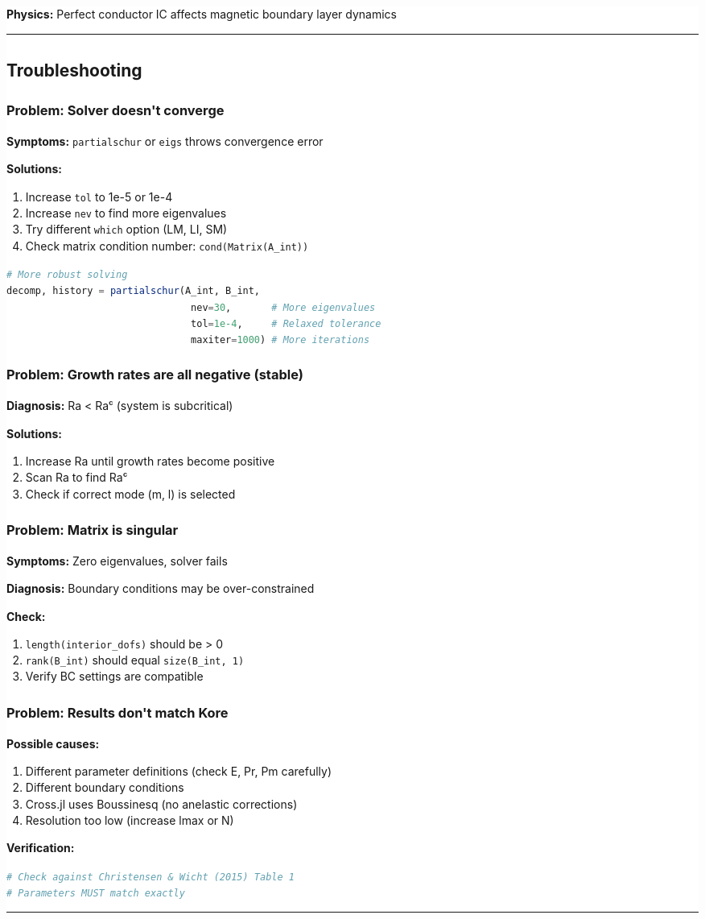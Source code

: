 **Physics:** Perfect conductor IC affects magnetic boundary layer dynamics

---

## Troubleshooting

### Problem: Solver doesn't converge

**Symptoms:** `partialschur` or `eigs` throws convergence error

**Solutions:**
1. Increase `tol` to 1e-5 or 1e-4
2. Increase `nev` to find more eigenvalues
3. Try different `which` option (LM, LI, SM)
4. Check matrix condition number: `cond(Matrix(A_int))`

```julia
# More robust solving
decomp, history = partialschur(A_int, B_int,
                                nev=30,       # More eigenvalues
                                tol=1e-4,     # Relaxed tolerance
                                maxiter=1000) # More iterations
```

### Problem: Growth rates are all negative (stable)

**Diagnosis:** Ra < Raᶜ (system is subcritical)

**Solutions:**
1. Increase Ra until growth rates become positive
2. Scan Ra to find Raᶜ
3. Check if correct mode (m, l) is selected

### Problem: Matrix is singular

**Symptoms:** Zero eigenvalues, solver fails

**Diagnosis:** Boundary conditions may be over-constrained

**Check:**
1. `length(interior_dofs)` should be > 0
2. `rank(B_int)` should equal `size(B_int, 1)`
3. Verify BC settings are compatible

### Problem: Results don't match Kore

**Possible causes:**
1. Different parameter definitions (check E, Pr, Pm carefully)
2. Different boundary conditions
3. Cross.jl uses Boussinesq (no anelastic corrections)
4. Resolution too low (increase lmax or N)

**Verification:**
```julia
# Check against Christensen & Wicht (2015) Table 1
# Parameters MUST match exactly
```

---